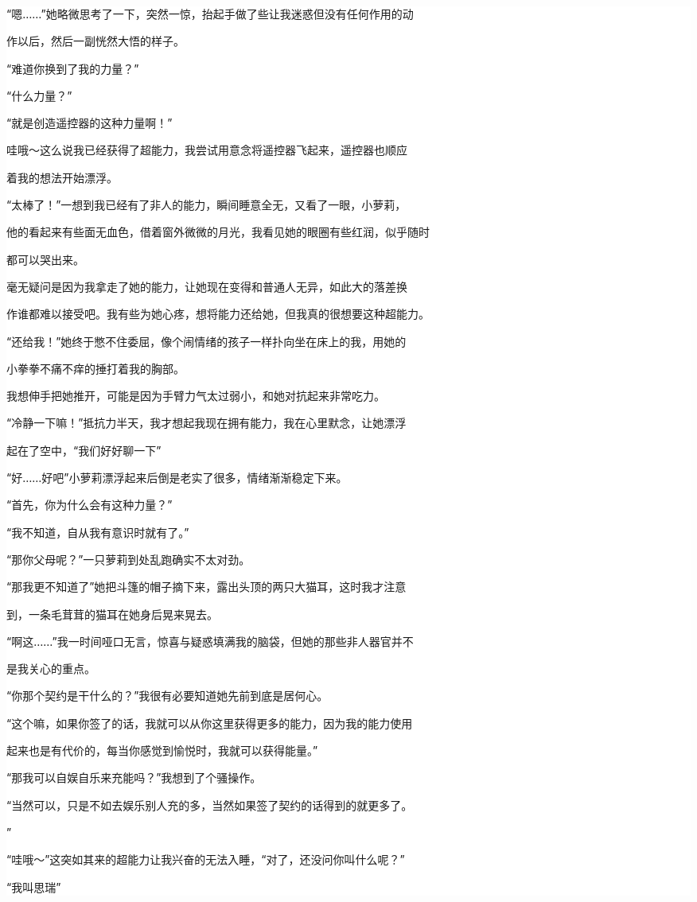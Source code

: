 “嗯……”她略微思考了一下，突然一惊，抬起手做了些让我迷惑但没有任何作用的动

作以后，然后一副恍然大悟的样子。

“难道你换到了我的力量？”

“什么力量？”

“就是创造遥控器的这种力量啊！”

哇哦～这么说我已经获得了超能力，我尝试用意念将遥控器飞起来，遥控器也顺应

着我的想法开始漂浮。

“太棒了！”一想到我已经有了非人的能力，瞬间睡意全无，又看了一眼，小萝莉，

他的看起来有些面无血色，借着窗外微微的月光，我看见她的眼圈有些红润，似乎随时

都可以哭出来。

毫无疑问是因为我拿走了她的能力，让她现在变得和普通人无异，如此大的落差换

作谁都难以接受吧。我有些为她心疼，想将能力还给她，但我真的很想要这种超能力。

“还给我！”她终于憋不住委屈，像个闹情绪的孩子一样扑向坐在床上的我，用她的

小拳拳不痛不痒的捶打着我的胸部。

我想伸手把她推开，可能是因为手臂力气太过弱小，和她对抗起来非常吃力。

“冷静一下嘛！”抵抗力半天，我才想起我现在拥有能力，我在心里默念，让她漂浮

起在了空中，“我们好好聊一下”

“好……好吧”小萝莉漂浮起来后倒是老实了很多，情绪渐渐稳定下来。

“首先，你为什么会有这种力量？”

“我不知道，自从我有意识时就有了。”

“那你父母呢？”一只萝莉到处乱跑确实不太对劲。

“那我更不知道了”她把斗篷的帽子摘下来，露出头顶的两只大猫耳，这时我才注意

到，一条毛茸茸的猫耳在她身后晃来晃去。

“啊这……”我一时间哑口无言，惊喜与疑惑填满我的脑袋，但她的那些非人器官并不

是我关心的重点。

“你那个契约是干什么的？”我很有必要知道她先前到底是居何心。

“这个嘛，如果你签了的话，我就可以从你这里获得更多的能力，因为我的能力使用

起来也是有代价的，每当你感觉到愉悦时，我就可以获得能量。”

“那我可以自娱自乐来充能吗？”我想到了个骚操作。

“当然可以，只是不如去娱乐别人充的多，当然如果签了契约的话得到的就更多了。

”

“哇哦～”这突如其来的超能力让我兴奋的无法入睡，“对了，还没问你叫什么呢？”

“我叫思瑞”
